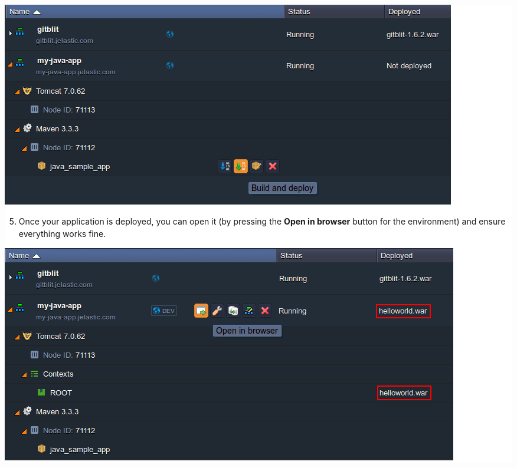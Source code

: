 <div style={{
    display:'flex',
    justifyContent: 'center',
    margin: '0 0 1rem 0'
}}>

![Locale Dropdown](./img/DeployingAppsviaGitblit/16BaD-var4.png)

</div>

5. Once your application is deployed, you can open it (by pressing the **Open in browser** button for the environment) and ensure everything works fine.

<div style={{
    display:'flex',
    justifyContent: 'center',
    margin: '0 0 1rem 0'
}}>

![Locale Dropdown](./img/DeployingAppsviaGitblit/17deployed-var4.png)
